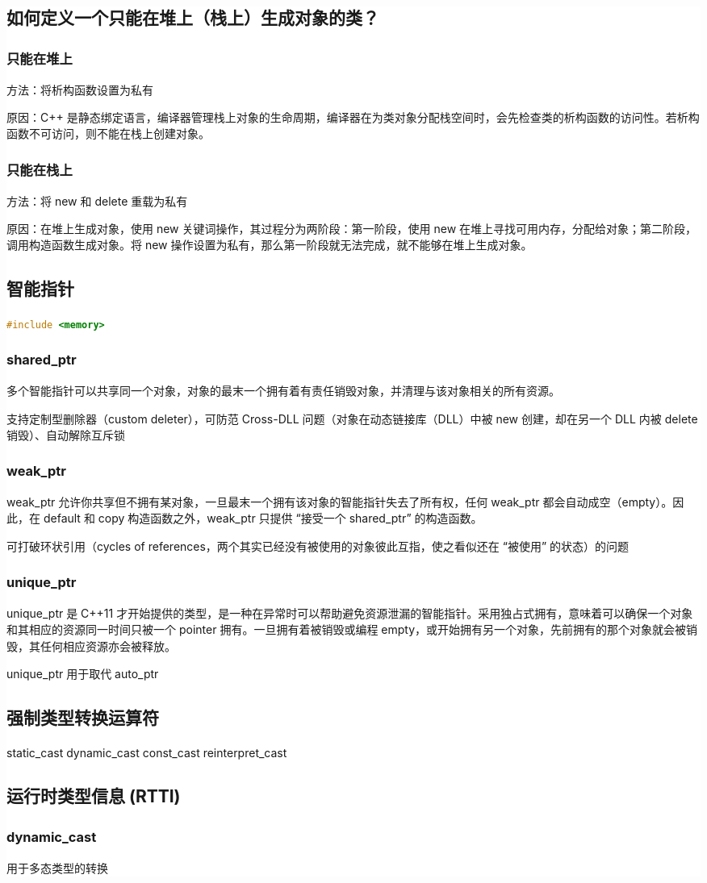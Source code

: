 ## 如何定义一个只能在堆上（栈上）生成对象的类？

### 只能在堆上

方法：将析构函数设置为私有

原因：C++ 是静态绑定语言，编译器管理栈上对象的生命周期，编译器在为类对象分配栈空间时，会先检查类的析构函数的访问性。若析构函数不可访问，则不能在栈上创建对象。

### 只能在栈上

方法：将 new 和 delete 重载为私有

原因：在堆上生成对象，使用 new 关键词操作，其过程分为两阶段：第一阶段，使用 new 在堆上寻找可用内存，分配给对象；第二阶段，调用构造函数生成对象。将 new 操作设置为私有，那么第一阶段就无法完成，就不能够在堆上生成对象。

## 智能指针

```cpp
#include <memory>
```

### shared_ptr

多个智能指针可以共享同一个对象，对象的最末一个拥有着有责任销毁对象，并清理与该对象相关的所有资源。

支持定制型删除器（custom deleter），可防范 Cross-DLL 问题（对象在动态链接库（DLL）中被 new 创建，却在另一个 DLL 内被 delete 销毁）、自动解除互斥锁

### weak_ptr

weak_ptr 允许你共享但不拥有某对象，一旦最末一个拥有该对象的智能指针失去了所有权，任何 weak_ptr 都会自动成空（empty）。因此，在 default 和 copy 构造函数之外，weak_ptr 只提供 “接受一个 shared_ptr” 的构造函数。

可打破环状引用（cycles of references，两个其实已经没有被使用的对象彼此互指，使之看似还在 “被使用” 的状态）的问题

### unique_ptr

unique_ptr 是 C++11 才开始提供的类型，是一种在异常时可以帮助避免资源泄漏的智能指针。采用独占式拥有，意味着可以确保一个对象和其相应的资源同一时间只被一个 pointer 拥有。一旦拥有着被销毁或编程 empty，或开始拥有另一个对象，先前拥有的那个对象就会被销毁，其任何相应资源亦会被释放。

unique_ptr 用于取代 auto_ptr

## 强制类型转换运算符

static_cast
dynamic_cast
const_cast
reinterpret_cast

## 运行时类型信息 (RTTI)

### dynamic_cast
用于多态类型的转换
